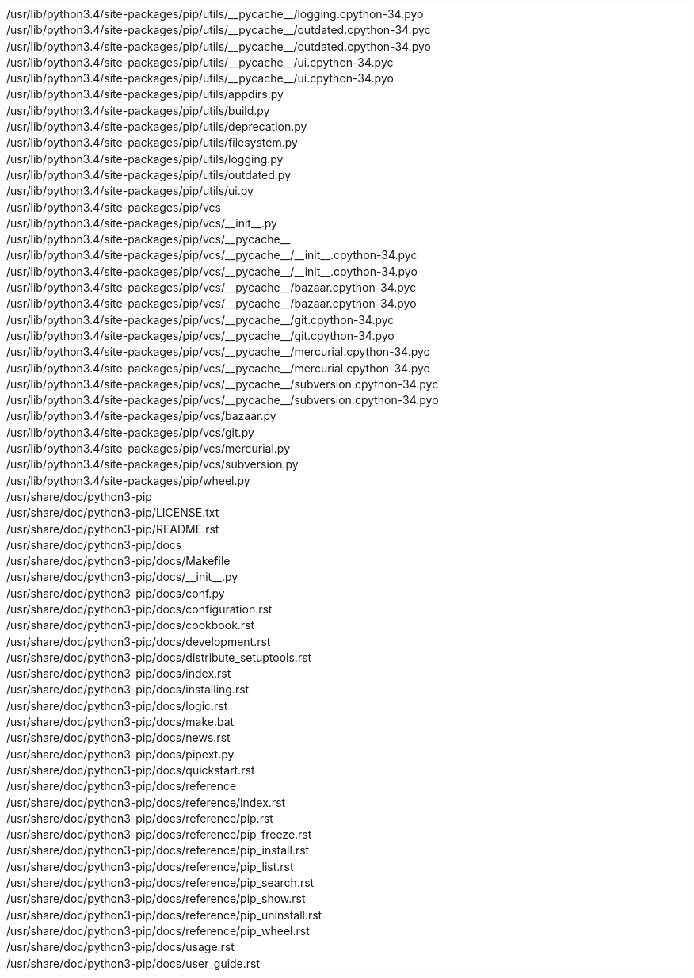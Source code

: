 /usr/lib/python3.4/site-packages/pip/utils/\_\_pycache\_\_/logging.cpython-34.pyo  
/usr/lib/python3.4/site-packages/pip/utils/\_\_pycache\_\_/outdated.cpython-34.pyc  
/usr/lib/python3.4/site-packages/pip/utils/\_\_pycache\_\_/outdated.cpython-34.pyo  
/usr/lib/python3.4/site-packages/pip/utils/\_\_pycache\_\_/ui.cpython-34.pyc  
/usr/lib/python3.4/site-packages/pip/utils/\_\_pycache\_\_/ui.cpython-34.pyo  
/usr/lib/python3.4/site-packages/pip/utils/appdirs.py  
/usr/lib/python3.4/site-packages/pip/utils/build.py  
/usr/lib/python3.4/site-packages/pip/utils/deprecation.py  
/usr/lib/python3.4/site-packages/pip/utils/filesystem.py  
/usr/lib/python3.4/site-packages/pip/utils/logging.py  
/usr/lib/python3.4/site-packages/pip/utils/outdated.py  
/usr/lib/python3.4/site-packages/pip/utils/ui.py  
/usr/lib/python3.4/site-packages/pip/vcs  
/usr/lib/python3.4/site-packages/pip/vcs/\_\_init\_\_.py  
/usr/lib/python3.4/site-packages/pip/vcs/\_\_pycache\_\_  
/usr/lib/python3.4/site-packages/pip/vcs/\_\_pycache\_\_/\_\_init\_\_.cpython-34.pyc  
/usr/lib/python3.4/site-packages/pip/vcs/\_\_pycache\_\_/\_\_init\_\_.cpython-34.pyo  
/usr/lib/python3.4/site-packages/pip/vcs/\_\_pycache\_\_/bazaar.cpython-34.pyc  
/usr/lib/python3.4/site-packages/pip/vcs/\_\_pycache\_\_/bazaar.cpython-34.pyo  
/usr/lib/python3.4/site-packages/pip/vcs/\_\_pycache\_\_/git.cpython-34.pyc  
/usr/lib/python3.4/site-packages/pip/vcs/\_\_pycache\_\_/git.cpython-34.pyo  
/usr/lib/python3.4/site-packages/pip/vcs/\_\_pycache\_\_/mercurial.cpython-34.pyc  
/usr/lib/python3.4/site-packages/pip/vcs/\_\_pycache\_\_/mercurial.cpython-34.pyo  
/usr/lib/python3.4/site-packages/pip/vcs/\_\_pycache\_\_/subversion.cpython-34.pyc  
/usr/lib/python3.4/site-packages/pip/vcs/\_\_pycache\_\_/subversion.cpython-34.pyo  
/usr/lib/python3.4/site-packages/pip/vcs/bazaar.py  
/usr/lib/python3.4/site-packages/pip/vcs/git.py  
/usr/lib/python3.4/site-packages/pip/vcs/mercurial.py  
/usr/lib/python3.4/site-packages/pip/vcs/subversion.py  
/usr/lib/python3.4/site-packages/pip/wheel.py  
/usr/share/doc/python3-pip  
/usr/share/doc/python3-pip/LICENSE.txt  
/usr/share/doc/python3-pip/README.rst  
/usr/share/doc/python3-pip/docs  
/usr/share/doc/python3-pip/docs/Makefile  
/usr/share/doc/python3-pip/docs/\_\_init\_\_.py  
/usr/share/doc/python3-pip/docs/conf.py  
/usr/share/doc/python3-pip/docs/configuration.rst  
/usr/share/doc/python3-pip/docs/cookbook.rst  
/usr/share/doc/python3-pip/docs/development.rst  
/usr/share/doc/python3-pip/docs/distribute\_setuptools.rst  
/usr/share/doc/python3-pip/docs/index.rst  
/usr/share/doc/python3-pip/docs/installing.rst  
/usr/share/doc/python3-pip/docs/logic.rst  
/usr/share/doc/python3-pip/docs/make.bat  
/usr/share/doc/python3-pip/docs/news.rst  
/usr/share/doc/python3-pip/docs/pipext.py  
/usr/share/doc/python3-pip/docs/quickstart.rst  
/usr/share/doc/python3-pip/docs/reference  
/usr/share/doc/python3-pip/docs/reference/index.rst  
/usr/share/doc/python3-pip/docs/reference/pip.rst  
/usr/share/doc/python3-pip/docs/reference/pip\_freeze.rst  
/usr/share/doc/python3-pip/docs/reference/pip\_install.rst  
/usr/share/doc/python3-pip/docs/reference/pip\_list.rst  
/usr/share/doc/python3-pip/docs/reference/pip\_search.rst  
/usr/share/doc/python3-pip/docs/reference/pip\_show.rst  
/usr/share/doc/python3-pip/docs/reference/pip\_uninstall.rst  
/usr/share/doc/python3-pip/docs/reference/pip\_wheel.rst  
/usr/share/doc/python3-pip/docs/usage.rst  
/usr/share/doc/python3-pip/docs/user\_guide.rst  
